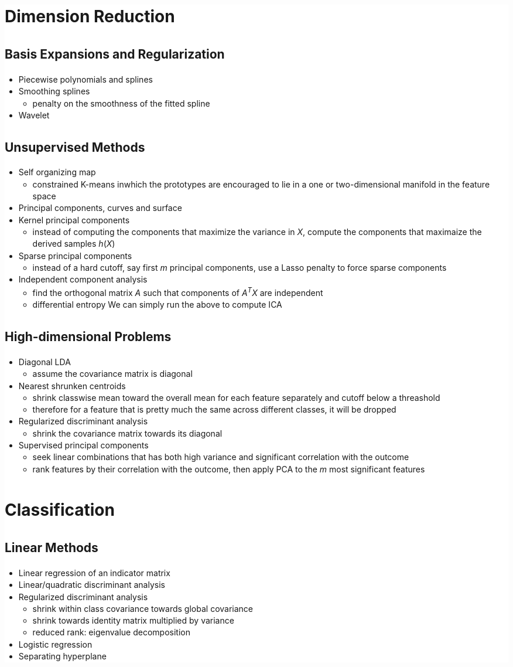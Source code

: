 # Dimension Reduction
## Basis Expansions and Regularization
- Piecewise polynomials and splines
- Smoothing splines
  - penalty on the smoothness of the fitted spline
- Wavelet

## Unsupervised Methods
- Self organizing map
  - constrained K-means inwhich the prototypes are encouraged to lie in a one or two-dimensional manifold in the feature space
- Principal components, curves and surface
- Kernel principal components
  - instead of computing the components that maximize the variance in $X$, compute the components that maximaize the derived samples $h(X)$
- Sparse principal components
  - instead of a hard cutoff, say first $m$ principal components, use a Lasso penalty to force sparse components
- Independent component analysis
  - find the orthogonal matrix $A$ such that components of $A^TX$ are independent
  - differential entropy We can simply run the above to compute ICA

## High-dimensional Problems
- Diagonal LDA
  - assume the covariance matrix is diagonal
- Nearest shrunken centroids
  - shrink classwise mean toward the overall mean for each feature separately and cutoff below a threashold
  - therefore for a feature that is pretty much the same across different classes, it will be dropped
- Regularized discriminant analysis
  - shrink the covariance matrix towards its diagonal
- Supervised principal components
  - seek linear combinations that has both high variance and significant correlation with the outcome
  - rank features by their correlation with the outcome, then apply PCA to the $m$ most significant features

# Classification
## Linear Methods
- Linear regression of an indicator matrix
- Linear/quadratic discriminant analysis
- Regularized discriminant analysis
  - shrink within class covariance towards global covariance
  - shrink towards identity matrix multiplied by variance
  - reduced rank: eigenvalue decomposition
- Logistic regression
- Separating hyperplane
  